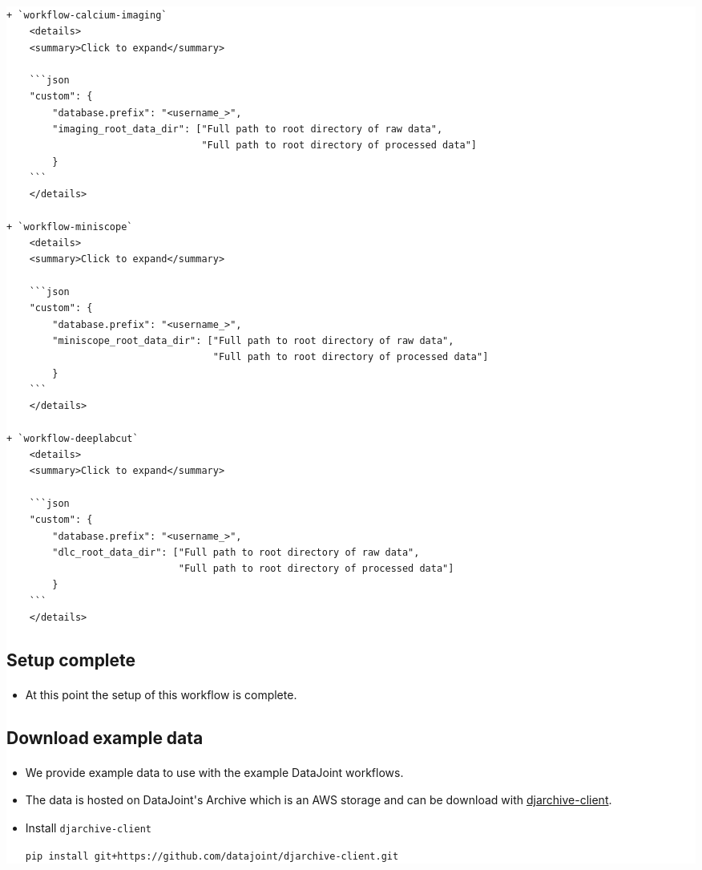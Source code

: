     + `workflow-calcium-imaging`
        <details>
        <summary>Click to expand</summary>

        ```json
        "custom": {
            "database.prefix": "<username_>",
            "imaging_root_data_dir": ["Full path to root directory of raw data",
                                      "Full path to root directory of processed data"]
            }
        ```
        </details>

    + `workflow-miniscope`
        <details>
        <summary>Click to expand</summary>

        ```json
        "custom": {
            "database.prefix": "<username_>",
            "miniscope_root_data_dir": ["Full path to root directory of raw data",
                                        "Full path to root directory of processed data"]
            }
        ```
        </details>

    + `workflow-deeplabcut`
        <details>
        <summary>Click to expand</summary>

        ```json
        "custom": {
            "database.prefix": "<username_>",
            "dlc_root_data_dir": ["Full path to root directory of raw data",
                                  "Full path to root directory of processed data"]
            }
        ```
        </details>

## Setup complete

- At this point the setup of this workflow is complete.

## Download example data

- We provide example data to use with the example DataJoint workflows.

- The data is hosted on DataJoint's Archive which is an AWS storage and can be
  download with [djarchive-client](https://github.com/datajoint/djarchive-client).

- Install `djarchive-client`

  ```bash
  pip install git+https://github.com/datajoint/djarchive-client.git
  ```
